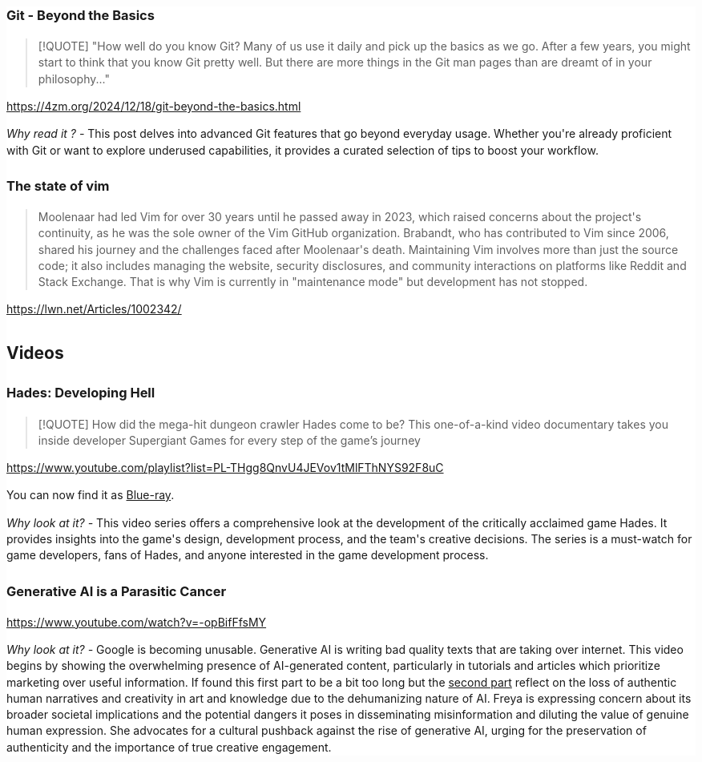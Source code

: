 ### Git - Beyond the Basics

>[!QUOTE]
>"How well do you know Git? Many of us use it daily and pick up the basics as we go. After a few years, you might start to think that you know Git pretty well. But there are more things in the Git man pages than are dreamt of in your philosophy..."

https://4zm.org/2024/12/18/git-beyond-the-basics.html

*Why read it ? -* This post delves into advanced Git features that go beyond everyday usage. Whether you're already proficient with Git or want to explore underused capabilities, it provides a curated selection of tips to boost your workflow.

### The state of vim

>Moolenaar had led Vim for over 30 years until he passed away in 2023, which raised concerns about the project's continuity, as he was the sole owner of the Vim GitHub organization.
>Brabandt, who has contributed to Vim since 2006, shared his journey and the challenges faced after Moolenaar's death.
>Maintaining Vim involves more than just the source code; it also includes managing the website, security disclosures, and community interactions on platforms like Reddit and Stack Exchange. That is why Vim is currently in "maintenance mode" but development has not stopped.

https://lwn.net/Articles/1002342/


## Videos

### Hades: Developing Hell

>[!QUOTE]
>How did the mega-hit dungeon crawler Hades come to be?
>This one-of-a-kind video documentary takes you inside developer Supergiant Games for every step of the game’s journey

https://www.youtube.com/playlist?list=PL-THgg8QnvU4JEVov1tMlFThNYS92F8uC

You can now find it as [Blue-ray](https://www.fangamer.com/products/hades-documentary-blu-ray).

*Why look at it? -* This video series offers a comprehensive look at the development of the critically acclaimed game Hades. 
It provides insights into the game's design, development process, and the team's creative decisions. 
The series is a must-watch for game developers, fans of Hades, and anyone interested in the game development process.


### Generative AI is a Parasitic Cancer

https://www.youtube.com/watch?v=-opBifFfsMY

*Why look at it? -* Google is becoming unusable. Generative AI is writing bad quality texts that are taking over internet. 
This video begins by showing the overwhelming presence of AI-generated content, particularly in tutorials and articles which prioritize marketing over useful information.
If found this first part to be a bit too long but the [second part](https://www.youtube.com/watch?v=-opBifFfsMY&t=2081s) reflect on the loss of authentic human narratives and creativity in art and knowledge due to the dehumanizing nature of AI.
Freya is expressing concern about its broader societal implications and the potential dangers it poses in disseminating misinformation and diluting the value of genuine human expression. 
She advocates for a cultural pushback against the rise of generative AI, urging for the preservation of authenticity and the importance of true creative engagement.
